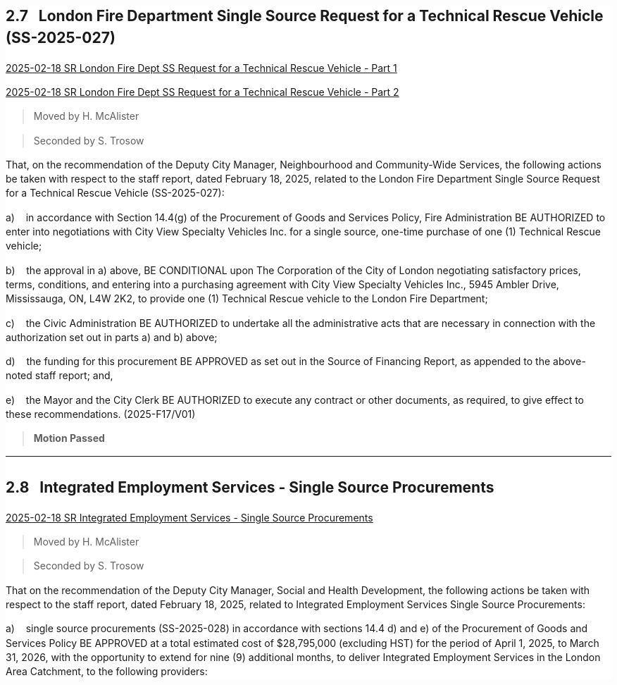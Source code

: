 ## 2.7&nbsp;&nbsp;&nbsp;London Fire Department Single Source Request for a Technical Rescue Vehicle (SS-2025-027)

[2025-02-18 SR London Fire Dept SS Request for a Technical Rescue Vehicle - Part 1](<https://pub-london.escribemeetings.com/filestream.ashx?DocumentId=115488>)

[2025-02-18 SR London Fire Dept SS Request for a Technical Rescue Vehicle - Part 2](<https://pub-london.escribemeetings.com/filestream.ashx?DocumentId=115489>)

> Moved by H. McAlister

> Seconded by S. Trosow

That, on the recommendation of the Deputy City Manager, Neighbourhood and Community-Wide Services, the following actions be taken with respect to the staff report, dated February 18, 2025, related to the London Fire Department Single Source Request for a Technical Rescue Vehicle (SS-2025-027):

a)    in accordance with Section 14.4(g) of the Procurement of Goods and Services Policy, Fire Administration BE AUTHORIZED to enter into negotiations with City View Specialty Vehicles Inc. for a single source, one-time purchase of one (1) Technical Rescue vehicle;

b)    the approval in a) above, BE CONDITIONAL upon The Corporation of the City of London negotiating satisfactory prices, terms, conditions, and entering into a purchasing agreement with City View Specialty Vehicles Inc., 5945 Ambler Drive, Mississauga, ON, L4W 2K2, to provide one (1) Technical Rescue vehicle to the London Fire Department;

c)    the Civic Administration BE AUTHORIZED to undertake all the administrative acts that are necessary in connection with the authorization set out in parts a) and b) above;

d)    the funding for this procurement BE APPROVED as set out in the Source of Financing Report, as appended to the above-noted staff report; and,

e)    the Mayor and the City Clerk BE AUTHORIZED to execute any contract or other documents, as required, to give effect to these recommendations. (2025-F17/V01)

> **Motion Passed**

****

## 2.8&nbsp;&nbsp;&nbsp;Integrated Employment Services - Single Source Procurements

[2025-02-18 SR Integrated Employment Services - Single Source Procurements](<https://pub-london.escribemeetings.com/filestream.ashx?DocumentId=115490>)

> Moved by H. McAlister

> Seconded by S. Trosow

That on the recommendation of the Deputy City Manager, Social and Health Development, the following actions be taken with respect to the staff report, dated February 18, 2025, related to Integrated Employment Services Single Source Procurements:

a)    single source procurements (SS-2025-028) in accordance with sections 14.4 d) and e) of the Procurement of Goods and Services Policy BE APPROVED at a total estimated cost of $28,795,000 (excluding HST) for the period of April 1, 2025, to March 31, 2026, with the opportunity to extend for nine (9) additional months, to deliver Integrated Employment Services in the London Area Catchment, to the following providers:
